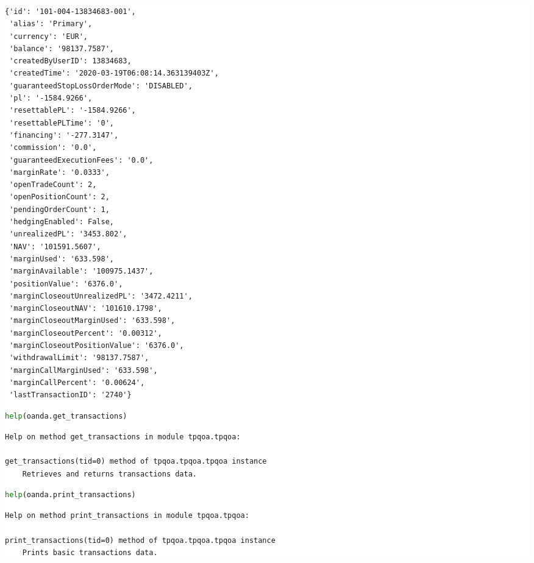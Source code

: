 


    {'id': '101-004-13834683-001',
     'alias': 'Primary',
     'currency': 'EUR',
     'balance': '98137.7587',
     'createdByUserID': 13834683,
     'createdTime': '2020-03-19T06:08:14.363139403Z',
     'guaranteedStopLossOrderMode': 'DISABLED',
     'pl': '-1584.9266',
     'resettablePL': '-1584.9266',
     'resettablePLTime': '0',
     'financing': '-277.3147',
     'commission': '0.0',
     'guaranteedExecutionFees': '0.0',
     'marginRate': '0.0333',
     'openTradeCount': 2,
     'openPositionCount': 2,
     'pendingOrderCount': 1,
     'hedgingEnabled': False,
     'unrealizedPL': '3453.802',
     'NAV': '101591.5607',
     'marginUsed': '633.598',
     'marginAvailable': '100975.1437',
     'positionValue': '6376.0',
     'marginCloseoutUnrealizedPL': '3472.4211',
     'marginCloseoutNAV': '101610.1798',
     'marginCloseoutMarginUsed': '633.598',
     'marginCloseoutPercent': '0.00312',
     'marginCloseoutPositionValue': '6376.0',
     'withdrawalLimit': '98137.7587',
     'marginCallMarginUsed': '633.598',
     'marginCallPercent': '0.00624',
     'lastTransactionID': '2740'}




```python
help(oanda.get_transactions)
```

    Help on method get_transactions in module tpqoa.tpqoa:
    
    get_transactions(tid=0) method of tpqoa.tpqoa.tpqoa instance
        Retrieves and returns transactions data.
    



```python
help(oanda.print_transactions)
```

    Help on method print_transactions in module tpqoa.tpqoa:
    
    print_transactions(tid=0) method of tpqoa.tpqoa.tpqoa instance
        Prints basic transactions data.
    